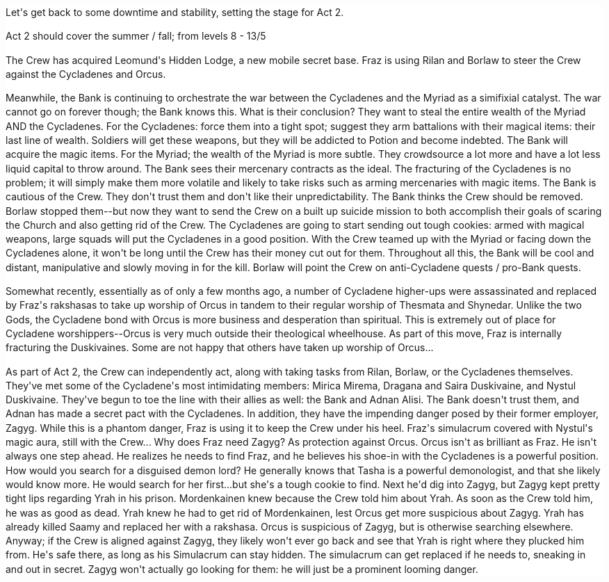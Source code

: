 Let's get back to some downtime and stability, setting the stage for Act 2.

Act 2 should cover the summer / fall; from levels 8 - 13/5

The Crew has acquired Leomund's Hidden Lodge, a new mobile secret base.
Fraz is using Rilan and Borlaw to steer the Crew against the Cycladenes and Orcus.

Meanwhile, the Bank is continuing to orchestrate the war between the Cycladenes and the Myriad as a simifixial catalyst. The war cannot go on forever though; the Bank knows this. What is their conclusion? They want to steal the entire wealth of the Myriad AND the Cycladenes. For the Cycladenes: force them into a tight spot; suggest they arm battalions with their magical items: their last line of wealth. Soldiers will get these weapons, but they will be addicted to Potion and become indebted. The Bank will acquire the magic items. For the Myriad; the wealth of the Myriad is more subtle. They crowdsource a lot more and have a lot less liquid capital to throw around. The Bank sees their mercenary contracts as the ideal. The fracturing of the Cycladenes is no problem; it will simply make them more volatile and likely to take risks such as arming mercenaries with magic items.
The Bank is cautious of the Crew. They don't trust them and don't like their unpredictability. The Bank thinks the Crew should be removed. Borlaw stopped them--but now they want to send the Crew on a built up suicide mission to both accomplish their goals of scaring the Church and also getting rid of the Crew. The Cycladenes are going to start sending out tough cookies: armed with magical weapons, large squads will put the Cycladenes in a good position. With the Crew teamed up with the Myriad or facing down the Cycladenes alone, it won't be long until the Crew has their money cut out for them. Throughout all this, the Bank will be cool and distant, manipulative and slowly moving in for the kill.
Borlaw will point the Crew on anti-Cycladene quests / pro-Bank quests.

Somewhat recently, essentially as of only a few months ago, a number of Cycladene higher-ups were assassinated and replaced by Fraz's rakshasas to take up worship of Orcus in tandem to their regular worship of Thesmata and Shynedar. Unlike the two Gods, the Cycladene bond with Orcus is more business and desperation than spiritual. This is extremely out of place for Cycladene worshippers--Orcus is very much outside their theological wheelhouse. As part of this move, Fraz is internally fracturing the Duskivaines. Some are not happy that others have taken up worship of Orcus...

As part of Act 2, the Crew can independently act, along with taking tasks from Rilan, Borlaw, or the Cycladenes themselves.
They've met some of the Cycladene's most intimidating members: Mirica Mirema, Dragana and Saira Duskivaine, and Nystul Duskivaine.
They've begun to toe the line with their allies as well: the Bank and Adnan Alisi. The Bank doesn't trust them, and Adnan has made a secret pact with the Cycladenes.
In addition, they have the impending danger posed by their former employer, Zagyg. While this is a phantom danger, Fraz is using it to keep the Crew under his heel. Fraz's simulacrum covered with Nystul's magic aura, still with the Crew...
Why does Fraz need Zagyg? As protection against Orcus.
Orcus isn't as brilliant as Fraz. He isn't always one step ahead. He realizes he needs to find Fraz, and he believes his shoe-in with the Cycladenes is a powerful position. How would you search for a disguised demon lord? He generally knows that Tasha is a powerful demonologist, and that she likely would know more. He would search for her first...but she's a tough cookie to find. Next he'd dig into Zagyg, but Zagyg kept pretty tight lips regarding Yrah in his prison. Mordenkainen knew because the Crew told him about Yrah. As soon as the Crew told him, he was as good as dead. Yrah knew he had to get rid of Mordenkainen, lest Orcus get more suspicious about Zagyg. Yrah has already killed Saamy and replaced her with a rakshasa. Orcus is suspicious of Zagyg, but is otherwise searching elsewhere.
Anyway; if the Crew is aligned against Zagyg, they likely won't ever go back and see that Yrah is right where they plucked him from. He's safe there, as long as his Simulacrum can stay hidden. The simulacrum can get replaced if he needs to, sneaking in and out in secret. Zagyg won't actually go looking for them: he will just be a prominent looming danger.
